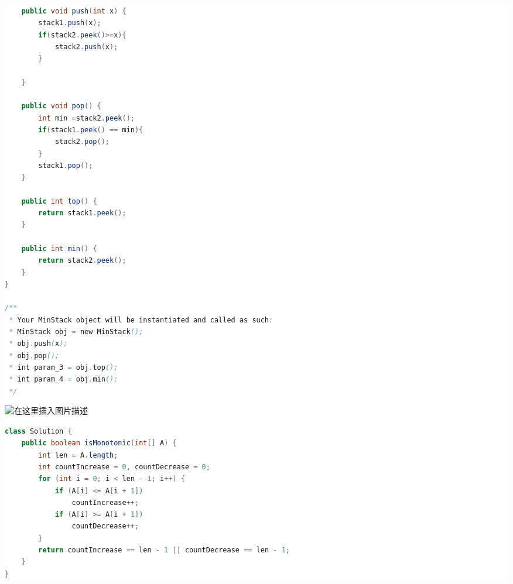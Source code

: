 ```java
    public void push(int x) {
        stack1.push(x);
        if(stack2.peek()>=x){
            stack2.push(x);
        }
        
    }
    
    public void pop() {
        int min =stack2.peek();
        if(stack1.peek() == min){
            stack2.pop();
        }
        stack1.pop();
    }
    
    public int top() {
        return stack1.peek();
    }
    
    public int min() {
        return stack2.peek();
    }
}

/**
 * Your MinStack object will be instantiated and called as such:
 * MinStack obj = new MinStack();
 * obj.push(x);
 * obj.pop();
 * int param_3 = obj.top();
 * int param_4 = obj.min();
 */
```

![在这里插入图片描述](https://img-blog.csdnimg.cn/20210401225906758.png?x-oss-process=image/watermark,type_ZmFuZ3poZW5naGVpdGk,shadow_10,text_aHR0cHM6Ly9ibG9nLmNzZG4ubmV0L3FxXzQwMzEwNzEw,size_16,color_FFFFFF,t_70)

```java
class Solution {
    public boolean isMonotonic(int[] A) {
        int len = A.length;
        int countIncrease = 0, countDecrease = 0;
        for (int i = 0; i < len - 1; i++) {
            if (A[i] <= A[i + 1])
                countIncrease++;
            if (A[i] >= A[i + 1])
                countDecrease++;
        }
        return countIncrease == len - 1 || countDecrease == len - 1;
    }
}
```
